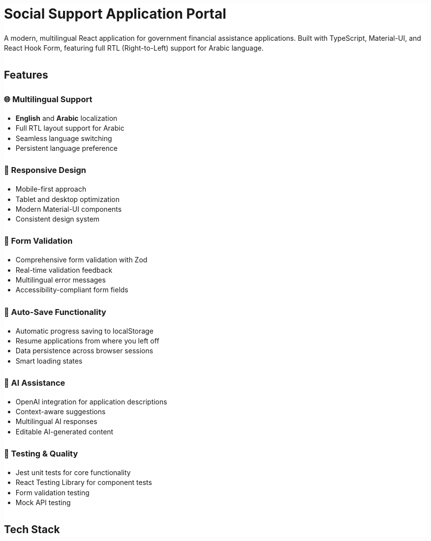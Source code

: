 # Social Support Application Portal

A modern, multilingual React application for government financial assistance applications. Built with TypeScript, Material-UI, and React Hook Form, featuring full RTL (Right-to-Left) support for Arabic language.

## Features

### 🌐 Multilingual Support

- **English** and **Arabic** localization
- Full RTL layout support for Arabic
- Seamless language switching
- Persistent language preference

### 📱 Responsive Design

- Mobile-first approach
- Tablet and desktop optimization
- Modern Material-UI components
- Consistent design system

### 🔐 Form Validation

- Comprehensive form validation with Zod
- Real-time validation feedback
- Multilingual error messages
- Accessibility-compliant form fields

### 💾 Auto-Save Functionality

- Automatic progress saving to localStorage
- Resume applications from where you left off
- Data persistence across browser sessions
- Smart loading states

### 🤖 AI Assistance

- OpenAI integration for application descriptions
- Context-aware suggestions
- Multilingual AI responses
- Editable AI-generated content

### 🧪 Testing & Quality

- Jest unit tests for core functionality
- React Testing Library for component tests
- Form validation testing
- Mock API testing

## Tech Stack

